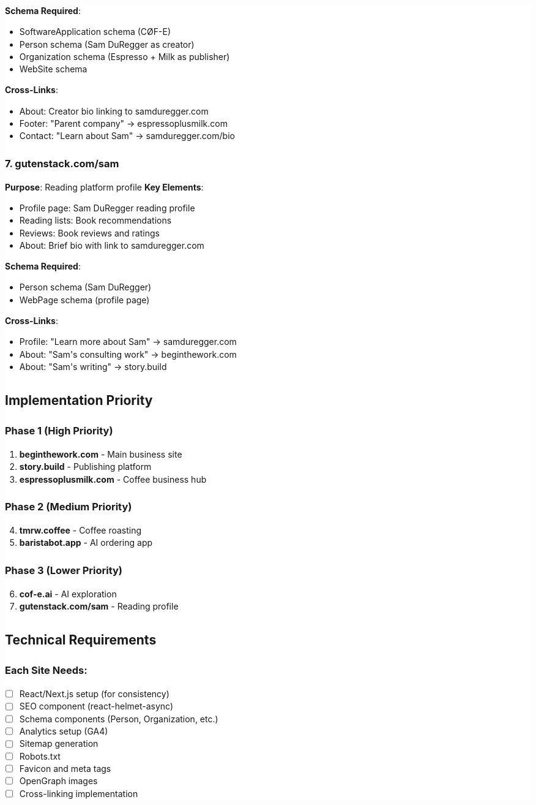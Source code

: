 **Schema Required**:
- SoftwareApplication schema (CØF-E)
- Person schema (Sam DuRegger as creator)
- Organization schema (Espresso + Milk as publisher)
- WebSite schema

**Cross-Links**:
- About: Creator bio linking to samduregger.com
- Footer: "Parent company" → espressoplusmilk.com
- Contact: "Learn about Sam" → samduregger.com/bio

### 7. gutenstack.com/sam
**Purpose**: Reading platform profile
**Key Elements**:
- Profile page: Sam DuRegger reading profile
- Reading lists: Book recommendations
- Reviews: Book reviews and ratings
- About: Brief bio with link to samduregger.com

**Schema Required**:
- Person schema (Sam DuRegger)
- WebPage schema (profile page)

**Cross-Links**:
- Profile: "Learn more about Sam" → samduregger.com
- About: "Sam's consulting work" → beginthework.com
- About: "Sam's writing" → story.build

## Implementation Priority

### Phase 1 (High Priority)
1. **beginthework.com** - Main business site
2. **story.build** - Publishing platform
3. **espressoplusmilk.com** - Coffee business hub

### Phase 2 (Medium Priority)
4. **tmrw.coffee** - Coffee roasting
5. **baristabot.app** - AI ordering app

### Phase 3 (Lower Priority)
6. **cof-e.ai** - AI exploration
7. **gutenstack.com/sam** - Reading profile

## Technical Requirements

### Each Site Needs:
- [ ] React/Next.js setup (for consistency)
- [ ] SEO component (react-helmet-async)
- [ ] Schema components (Person, Organization, etc.)
- [ ] Analytics setup (GA4)
- [ ] Sitemap generation
- [ ] Robots.txt
- [ ] Favicon and meta tags
- [ ] OpenGraph images
- [ ] Cross-linking implementation
